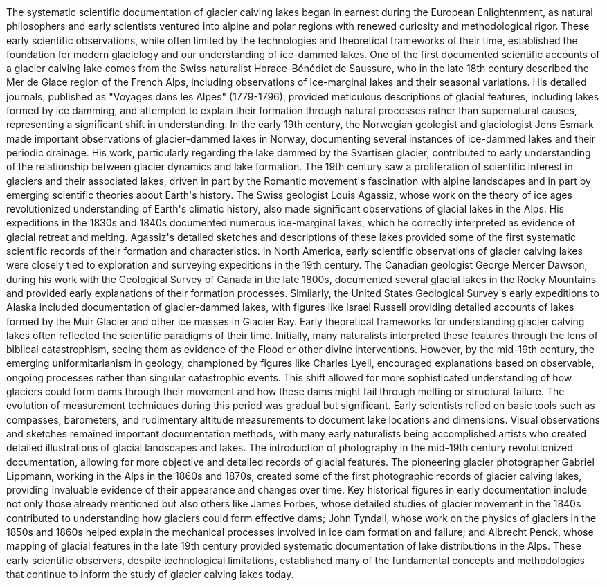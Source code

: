 The systematic scientific documentation of glacier calving lakes began in earnest during the European Enlightenment, as natural philosophers and early scientists ventured into alpine and polar regions with renewed curiosity and methodological rigor. These early scientific observations, while often limited by the technologies and theoretical frameworks of their time, established the foundation for modern glaciology and our understanding of ice-dammed lakes. One of the first documented scientific accounts of a glacier calving lake comes from the Swiss naturalist Horace-Bénédict de Saussure, who in the late 18th century described the Mer de Glace region of the French Alps, including observations of ice-marginal lakes and their seasonal variations. His detailed journals, published as "Voyages dans les Alpes" (1779-1796), provided meticulous descriptions of glacial features, including lakes formed by ice damming, and attempted to explain their formation through natural processes rather than supernatural causes, representing a significant shift in understanding. In the early 19th century, the Norwegian geologist and glaciologist Jens Esmark made important observations of glacier-dammed lakes in Norway, documenting several instances of ice-dammed lakes and their periodic drainage. His work, particularly regarding the lake dammed by the Svartisen glacier, contributed to early understanding of the relationship between glacier dynamics and lake formation. The 19th century saw a proliferation of scientific interest in glaciers and their associated lakes, driven in part by the Romantic movement's fascination with alpine landscapes and in part by emerging scientific theories about Earth's history. The Swiss geologist Louis Agassiz, whose work on the theory of ice ages revolutionized understanding of Earth's climatic history, also made significant observations of glacial lakes in the Alps. His expeditions in the 1830s and 1840s documented numerous ice-marginal lakes, which he correctly interpreted as evidence of glacial retreat and melting. Agassiz's detailed sketches and descriptions of these lakes provided some of the first systematic scientific records of their formation and characteristics. In North America, early scientific observations of glacier calving lakes were closely tied to exploration and surveying expeditions in the 19th century. The Canadian geologist George Mercer Dawson, during his work with the Geological Survey of Canada in the late 1800s, documented several glacial lakes in the Rocky Mountains and provided early explanations of their formation processes. Similarly, the United States Geological Survey's early expeditions to Alaska included documentation of glacier-dammed lakes, with figures like Israel Russell providing detailed accounts of lakes formed by the Muir Glacier and other ice masses in Glacier Bay. Early theoretical frameworks for understanding glacier calving lakes often reflected the scientific paradigms of their time. Initially, many naturalists interpreted these features through the lens of biblical catastrophism, seeing them as evidence of the Flood or other divine interventions. However, by the mid-19th century, the emerging uniformitarianism in geology, championed by figures like Charles Lyell, encouraged explanations based on observable, ongoing processes rather than singular catastrophic events. This shift allowed for more sophisticated understanding of how glaciers could form dams through their movement and how these dams might fail through melting or structural failure. The evolution of measurement techniques during this period was gradual but significant. Early scientists relied on basic tools such as compasses, barometers, and rudimentary altitude measurements to document lake locations and dimensions. Visual observations and sketches remained important documentation methods, with many early naturalists being accomplished artists who created detailed illustrations of glacial landscapes and lakes. The introduction of photography in the mid-19th century revolutionized documentation, allowing for more objective and detailed records of glacial features. The pioneering glacier photographer Gabriel Lippmann, working in the Alps in the 1860s and 1870s, created some of the first photographic records of glacier calving lakes, providing invaluable evidence of their appearance and changes over time. Key historical figures in early documentation include not only those already mentioned but also others like James Forbes, whose detailed studies of glacier movement in the 1840s contributed to understanding how glaciers could form effective dams; John Tyndall, whose work on the physics of glaciers in the 1850s and 1860s helped explain the mechanical processes involved in ice dam formation and failure; and Albrecht Penck, whose mapping of glacial features in the late 19th century provided systematic documentation of lake distributions in the Alps. These early scientific observers, despite technological limitations, established many of the fundamental concepts and methodologies that continue to inform the study of glacier calving lakes today.
